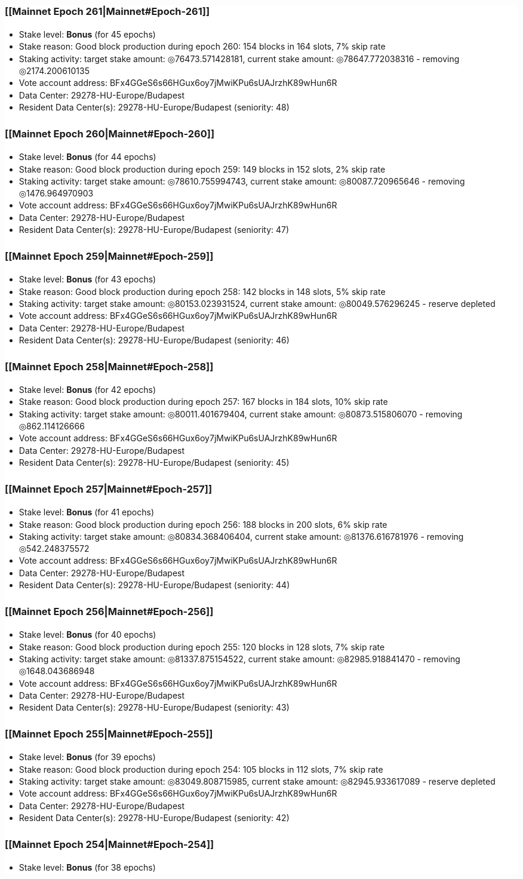 ### [[Mainnet Epoch 261|Mainnet#Epoch-261]]
* Stake level: **Bonus** (for 45 epochs)
* Stake reason: Good block production during epoch 260: 154 blocks in 164 slots, 7% skip rate
* Staking activity: target stake amount: ◎76473.571428181, current stake amount: ◎78647.772038316 - removing ◎2174.200610135
* Vote account address: BFx4GGeS6s66HGux6oy7jMwiKPu6sUAJrzhK89wHun6R
* Data Center: 29278-HU-Europe/Budapest
* Resident Data Center(s): 29278-HU-Europe/Budapest (seniority: 48)
### [[Mainnet Epoch 260|Mainnet#Epoch-260]]
* Stake level: **Bonus** (for 44 epochs)
* Stake reason: Good block production during epoch 259: 149 blocks in 152 slots, 2% skip rate
* Staking activity: target stake amount: ◎78610.755994743, current stake amount: ◎80087.720965646 - removing ◎1476.964970903
* Vote account address: BFx4GGeS6s66HGux6oy7jMwiKPu6sUAJrzhK89wHun6R
* Data Center: 29278-HU-Europe/Budapest
* Resident Data Center(s): 29278-HU-Europe/Budapest (seniority: 47)
### [[Mainnet Epoch 259|Mainnet#Epoch-259]]
* Stake level: **Bonus** (for 43 epochs)
* Stake reason: Good block production during epoch 258: 142 blocks in 148 slots, 5% skip rate
* Staking activity: target stake amount: ◎80153.023931524, current stake amount: ◎80049.576296245 - reserve depleted
* Vote account address: BFx4GGeS6s66HGux6oy7jMwiKPu6sUAJrzhK89wHun6R
* Data Center: 29278-HU-Europe/Budapest
* Resident Data Center(s): 29278-HU-Europe/Budapest (seniority: 46)
### [[Mainnet Epoch 258|Mainnet#Epoch-258]]
* Stake level: **Bonus** (for 42 epochs)
* Stake reason: Good block production during epoch 257: 167 blocks in 184 slots, 10% skip rate
* Staking activity: target stake amount: ◎80011.401679404, current stake amount: ◎80873.515806070 - removing ◎862.114126666
* Vote account address: BFx4GGeS6s66HGux6oy7jMwiKPu6sUAJrzhK89wHun6R
* Data Center: 29278-HU-Europe/Budapest
* Resident Data Center(s): 29278-HU-Europe/Budapest (seniority: 45)
### [[Mainnet Epoch 257|Mainnet#Epoch-257]]
* Stake level: **Bonus** (for 41 epochs)
* Stake reason: Good block production during epoch 256: 188 blocks in 200 slots, 6% skip rate
* Staking activity: target stake amount: ◎80834.368406404, current stake amount: ◎81376.616781976 - removing ◎542.248375572
* Vote account address: BFx4GGeS6s66HGux6oy7jMwiKPu6sUAJrzhK89wHun6R
* Data Center: 29278-HU-Europe/Budapest
* Resident Data Center(s): 29278-HU-Europe/Budapest (seniority: 44)
### [[Mainnet Epoch 256|Mainnet#Epoch-256]]
* Stake level: **Bonus** (for 40 epochs)
* Stake reason: Good block production during epoch 255: 120 blocks in 128 slots, 7% skip rate
* Staking activity: target stake amount: ◎81337.875154522, current stake amount: ◎82985.918841470 - removing ◎1648.043686948
* Vote account address: BFx4GGeS6s66HGux6oy7jMwiKPu6sUAJrzhK89wHun6R
* Data Center: 29278-HU-Europe/Budapest
* Resident Data Center(s): 29278-HU-Europe/Budapest (seniority: 43)
### [[Mainnet Epoch 255|Mainnet#Epoch-255]]
* Stake level: **Bonus** (for 39 epochs)
* Stake reason: Good block production during epoch 254: 105 blocks in 112 slots, 7% skip rate
* Staking activity: target stake amount: ◎83049.808715985, current stake amount: ◎82945.933617089 - reserve depleted
* Vote account address: BFx4GGeS6s66HGux6oy7jMwiKPu6sUAJrzhK89wHun6R
* Data Center: 29278-HU-Europe/Budapest
* Resident Data Center(s): 29278-HU-Europe/Budapest (seniority: 42)
### [[Mainnet Epoch 254|Mainnet#Epoch-254]]
* Stake level: **Bonus** (for 38 epochs)